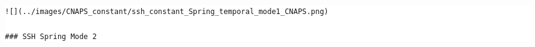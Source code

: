     ![](../images/CNAPS_constant/ssh_constant_Spring_temporal_mode1_CNAPS.png)

    ### SSH Spring Mode 2
